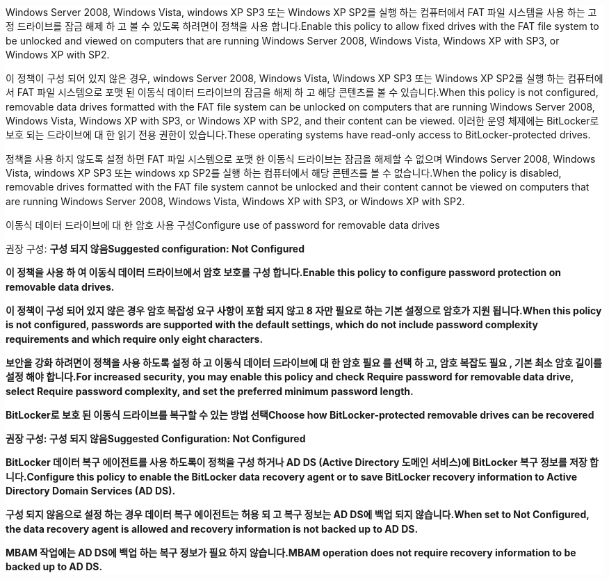<p><span data-ttu-id="5b11b-270">Windows Server 2008, Windows Vista, windows XP SP3 또는 Windows XP SP2를 실행 하는 컴퓨터에서 FAT 파일 시스템을 사용 하는 고정 드라이브를 잠금 해제 하 고 볼 수 있도록 하려면이 정책을 사용 합니다.</span><span class="sxs-lookup"><span data-stu-id="5b11b-270">Enable this policy to allow fixed drives with the FAT file system to be unlocked and viewed on computers that are running Windows Server 2008, Windows Vista, Windows XP with SP3, or Windows XP with SP2.</span></span></p>
<p><span data-ttu-id="5b11b-271">이 정책이 구성 되어 있지 않은 경우, windows Server 2008, Windows Vista, Windows XP SP3 또는 Windows XP SP2를 실행 하는 컴퓨터에서 FAT 파일 시스템으로 포맷 된 이동식 데이터 드라이브의 잠금을 해제 하 고 해당 콘텐츠를 볼 수 있습니다.</span><span class="sxs-lookup"><span data-stu-id="5b11b-271">When this policy is not configured, removable data drives formatted with the FAT file system can be unlocked on computers that are running Windows Server 2008, Windows Vista, Windows XP with SP3, or Windows XP with SP2, and their content can be viewed.</span></span> <span data-ttu-id="5b11b-272">이러한 운영 체제에는 BitLocker로 보호 되는 드라이브에 대 한 읽기 전용 권한이 있습니다.</span><span class="sxs-lookup"><span data-stu-id="5b11b-272">These operating systems have read-only access to BitLocker-protected drives.</span></span></p>
<p><span data-ttu-id="5b11b-273">정책을 사용 하지 않도록 설정 하면 FAT 파일 시스템으로 포맷 한 이동식 드라이브는 잠금을 해제할 수 없으며 Windows Server 2008, Windows Vista, windows XP SP3 또는 windows xp SP2를 실행 하는 컴퓨터에서 해당 콘텐츠를 볼 수 없습니다.</span><span class="sxs-lookup"><span data-stu-id="5b11b-273">When the policy is disabled, removable drives formatted with the FAT file system cannot be unlocked and their content cannot be viewed on computers that are running Windows Server 2008, Windows Vista, Windows XP with SP3, or Windows XP with SP2.</span></span></p></td>
</tr>
<tr class="even">
<td align="left"><p><span data-ttu-id="5b11b-274">이동식 데이터 드라이브에 대 한 암호 사용 구성</span><span class="sxs-lookup"><span data-stu-id="5b11b-274">Configure use of password for removable data drives</span></span></p></td>
<td align="left"><p><span data-ttu-id="5b11b-275">권장 구성: <strong> 구성 되지 않음</span><span class="sxs-lookup"><span data-stu-id="5b11b-275">Suggested configuration: <strong>Not Configured</span></span></strong></p>
<p><span data-ttu-id="5b11b-276">이 정책을 사용 하 여 이동식 데이터 드라이브에서 암호 보호를 구성 합니다.</span><span class="sxs-lookup"><span data-stu-id="5b11b-276">Enable this policy to configure password protection on removable data drives.</span></span></p>
<p><span data-ttu-id="5b11b-277">이 정책이 구성 되어 있지 않은 경우 암호 복잡성 요구 사항이 포함 되지 않고 8 자만 필요로 하는 기본 설정으로 암호가 지원 됩니다.</span><span class="sxs-lookup"><span data-stu-id="5b11b-277">When this policy is not configured, passwords are supported with the default settings, which do not include password complexity requirements and which require only eight characters.</span></span></p>
<p><span data-ttu-id="5b11b-278">보안을 강화 하려면이 정책을 사용 하도록 설정 하 고 <strong> 이동식 데이터 드라이브에 대 한 암호 필요 </strong> 를 선택 하 고, <strong> 암호 복잡도 필요 </strong> , 기본 <strong> 최소 암호 길이를 설정 해야 </strong> 합니다.</span><span class="sxs-lookup"><span data-stu-id="5b11b-278">For increased security, you may enable this policy and check <strong>Require password for removable data drive</strong>, select <strong>Require password complexity</strong>, and set the preferred <strong>minimum password length</strong>.</span></span></p></td>
</tr>
<tr class="odd">
<td align="left"><p><span data-ttu-id="5b11b-279">BitLocker로 보호 된 이동식 드라이브를 복구할 수 있는 방법 선택</span><span class="sxs-lookup"><span data-stu-id="5b11b-279">Choose how BitLocker-protected removable drives can be recovered</span></span></p></td>
<td align="left"><p><span data-ttu-id="5b11b-280">권장 구성: <strong> 구성 되지 않음</span><span class="sxs-lookup"><span data-stu-id="5b11b-280">Suggested Configuration: <strong>Not Configured</span></span></strong></p>
<p><span data-ttu-id="5b11b-281">BitLocker 데이터 복구 에이전트를 사용 하도록이 정책을 구성 하거나 AD DS (Active Directory 도메인 서비스)에 BitLocker 복구 정보를 저장 합니다.</span><span class="sxs-lookup"><span data-stu-id="5b11b-281">Configure this policy to enable the BitLocker data recovery agent or to save BitLocker recovery information to Active Directory Domain Services (AD DS).</span></span></p>
<p><span data-ttu-id="5b11b-282">구성 되지 않음으로 설정 하는 경우 <strong> </strong> 데이터 복구 에이전트는 허용 되 고 복구 정보는 AD DS에 백업 되지 않습니다.</span><span class="sxs-lookup"><span data-stu-id="5b11b-282">When set to <strong>Not Configured</strong>, the data recovery agent is allowed and recovery information is not backed up to AD DS.</span></span></p>
<p><span data-ttu-id="5b11b-283">MBAM 작업에는 AD DS에 백업 하는 복구 정보가 필요 하지 않습니다.</span><span class="sxs-lookup"><span data-stu-id="5b11b-283">MBAM operation does not require recovery information to be backed up to AD DS.</span></span></p></td>
</tr>
</tbody>
</table>
